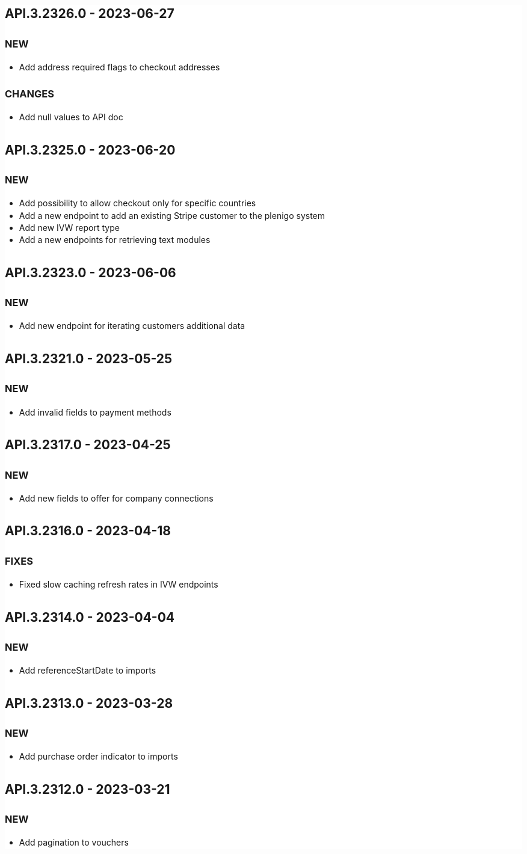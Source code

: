 ## API.3.2326.0 - 2023-06-27
### NEW
* Add address required flags to checkout addresses
### CHANGES
* Add null values to API doc
  
## API.3.2325.0 - 2023-06-20
### NEW
* Add possibility to allow checkout only for specific countries
* Add a new endpoint to add an existing Stripe customer to the plenigo system
* Add new IVW report type
* Add a new endpoints for retrieving text modules

## API.3.2323.0 - 2023-06-06
### NEW
* Add new endpoint for iterating customers additional data

## API.3.2321.0 - 2023-05-25
### NEW
* Add invalid fields to payment methods

## API.3.2317.0 - 2023-04-25
### NEW
* Add new fields to offer for company connections
 
## API.3.2316.0 - 2023-04-18
### FIXES
* Fixed slow caching refresh rates in IVW endpoints

## API.3.2314.0 - 2023-04-04
### NEW
* Add referenceStartDate to imports

## API.3.2313.0 - 2023-03-28
### NEW
* Add purchase order indicator to imports

## API.3.2312.0 - 2023-03-21
### NEW
* Add pagination to vouchers
